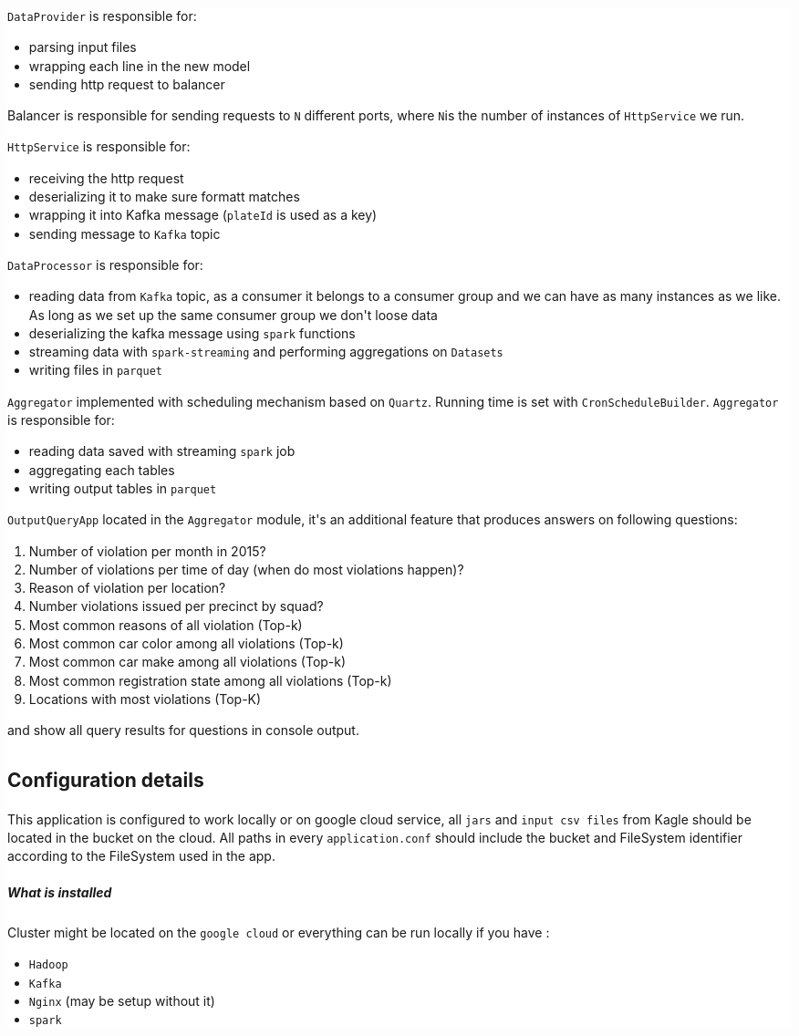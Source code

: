 `DataProvider` is responsible for:
- parsing input files
- wrapping each line in the new model
- sending http request to balancer

Balancer is responsible for sending requests to `N` different ports, where `N`is the number of instances of `HttpService` we run.


`HttpService` is responsible for:
- receiving the http request
- deserializing it to make sure formatt matches
- wrapping it into Kafka message (`plateId` is used as a key)
- sending message to `Kafka` topic

`DataProcessor` is responsible for:
- reading data from `Kafka` topic, as a consumer it belongs to a consumer group and we can have as many instances as we like. As long as we set up the same consumer group we don't loose data
- deserializing the kafka message using `spark` functions
- streaming data with `spark-streaming` and performing aggregations on `Datasets`
- writing files in `parquet`

`Aggregator` implemented with scheduling mechanism based on `Quartz`. Running time is set with `CronScheduleBuilder`. 
`Aggregator` is responsible for:
- reading data saved with streaming `spark` job
- aggregating each tables
- writing output tables in `parquet`

`OutputQueryApp` located in the `Aggregator` module, it's an additional feature that produces answers on following questions:
1) Number of violation per month in 2015? 
2) Number of violations per time of day (when do most violations happen)?
3) Reason of violation per location?
4) Number violations issued per precinct by squad?
5) Most common reasons of all violation (Top-k)
6) Most common car color among all violations (Top-k)
7) Most common car make among all violations (Top-k)
8) Most common registration state among all violations (Top-k)
9) Locations with most violations (Top-K)

and show all query results for questions in console output.


## Configuration details
This application is configured to work locally or on google cloud service, all `jars` and `input csv files` from Kagle should be located in the bucket on the cloud. All paths in every `application.conf` should include the bucket and FileSystem identifier according to the FileSystem used in the app.

##### What is installed
Cluster might be located on the `google cloud` or everything can be run locally if you have :
- `Hadoop`
- `Kafka`
- `Nginx` (may be setup without it)
- `spark`
